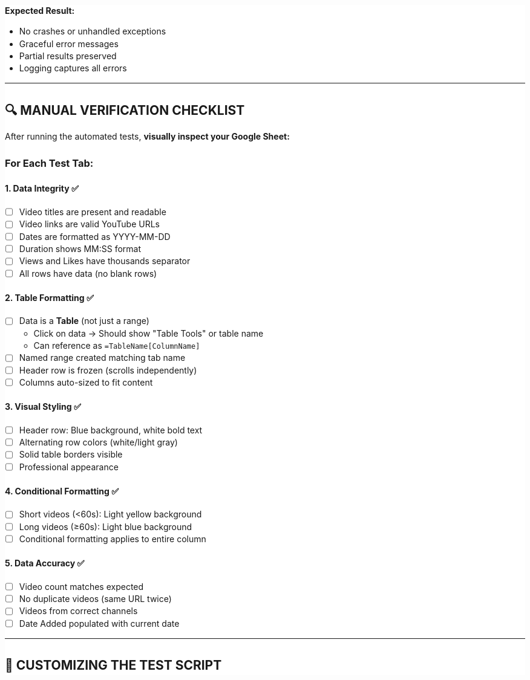 **Expected Result:**
- No crashes or unhandled exceptions
- Graceful error messages
- Partial results preserved
- Logging captures all errors

---

## 🔍 **MANUAL VERIFICATION CHECKLIST**

After running the automated tests, **visually inspect your Google Sheet:**

### **For Each Test Tab:**

#### **1. Data Integrity** ✅
- [ ] Video titles are present and readable
- [ ] Video links are valid YouTube URLs
- [ ] Dates are formatted as YYYY-MM-DD
- [ ] Duration shows MM:SS format
- [ ] Views and Likes have thousands separator
- [ ] All rows have data (no blank rows)

#### **2. Table Formatting** ✅
- [ ] Data is a **Table** (not just a range)
  - Click on data → Should show "Table Tools" or table name
  - Can reference as `=TableName[ColumnName]`
- [ ] Named range created matching tab name
- [ ] Header row is frozen (scrolls independently)
- [ ] Columns auto-sized to fit content

#### **3. Visual Styling** ✅
- [ ] Header row: Blue background, white bold text
- [ ] Alternating row colors (white/light gray)
- [ ] Solid table borders visible
- [ ] Professional appearance

#### **4. Conditional Formatting** ✅
- [ ] Short videos (<60s): Light yellow background
- [ ] Long videos (≥60s): Light blue background
- [ ] Conditional formatting applies to entire column

#### **5. Data Accuracy** ✅
- [ ] Video count matches expected
- [ ] No duplicate videos (same URL twice)
- [ ] Videos from correct channels
- [ ] Date Added populated with current date

---

## 🎯 **CUSTOMIZING THE TEST SCRIPT**
